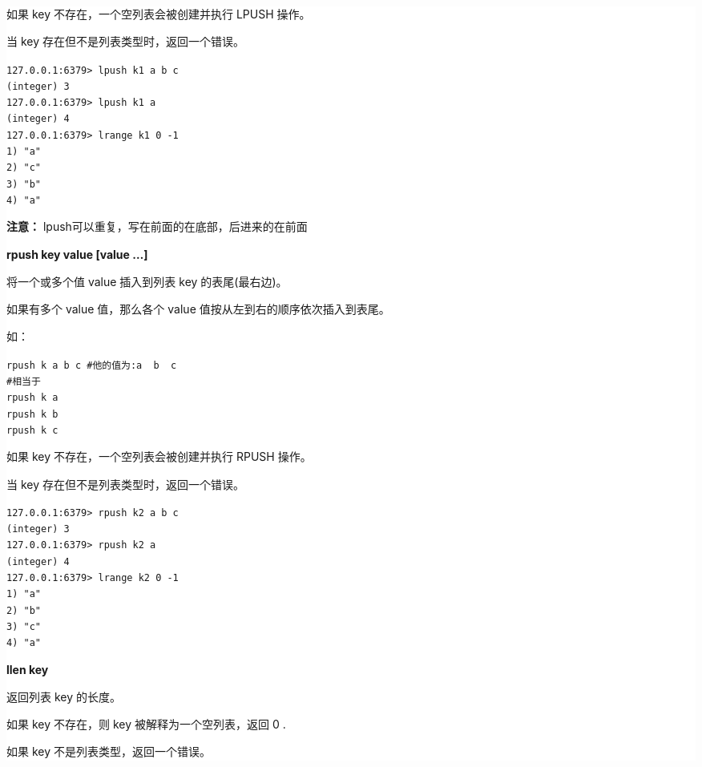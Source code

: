 如果 key 不存在，一个空列表会被创建并执行 LPUSH 操作。

当 key 存在但不是列表类型时，返回一个错误。

```
127.0.0.1:6379> lpush k1 a b c
(integer) 3
127.0.0.1:6379> lpush k1 a
(integer) 4
127.0.0.1:6379> lrange k1 0 -1
1) "a"
2) "c"
3) "b"
4) "a"
```

**注意：**
lpush可以重复，写在前面的在底部，后进来的在前面

**rpush key value [value …]**

将一个或多个值 value 插入到列表 key 的表尾(最右边)。

如果有多个 value 值，那么各个 value 值按从左到右的顺序依次插入到表尾。

如：

```
rpush k a b c #他的值为:a  b  c 
#相当于
rpush k a
rpush k b
rpush k c
```

如果 key 不存在，一个空列表会被创建并执行 RPUSH 操作。

当 key 存在但不是列表类型时，返回一个错误。

```
127.0.0.1:6379> rpush k2 a b c 
(integer) 3
127.0.0.1:6379> rpush k2 a
(integer) 4
127.0.0.1:6379> lrange k2 0 -1
1) "a"
2) "b"
3) "c"
4) "a"
```

**llen key**

返回列表 key 的长度。

如果 key 不存在，则 key 被解释为一个空列表，返回 0 .

如果 key 不是列表类型，返回一个错误。

